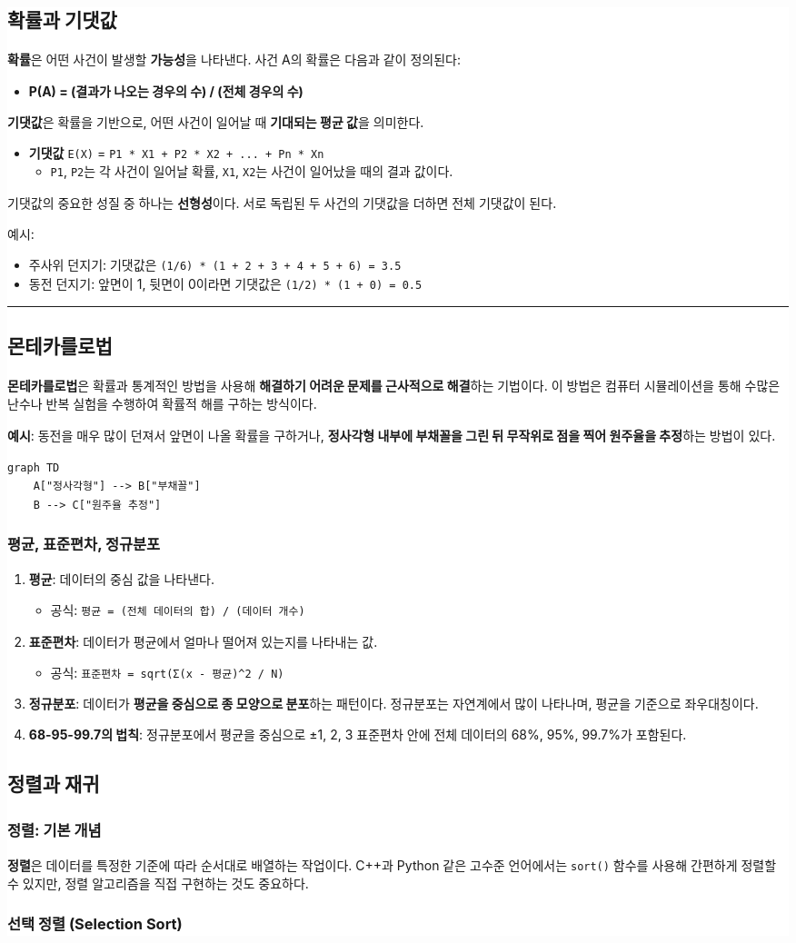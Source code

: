 
## 확률과 기댓값

**확률**은 어떤 사건이 발생할 **가능성**을 나타낸다. 사건 A의 확률은 다음과 같이 정의된다:

- **P(A) = (결과가 나오는 경우의 수) / (전체 경우의 수)**

**기댓값**은 확률을 기반으로, 어떤 사건이 일어날 때 **기대되는 평균 값**을 의미한다.

- **기댓값** `E(X)` = `P1 * X1 + P2 * X2 + ... + Pn * Xn`
  - `P1`, `P2`는 각 사건이 일어날 확률, `X1`, `X2`는 사건이 일어났을 때의 결과 값이다.

기댓값의 중요한 성질 중 하나는 **선형성**이다. 서로 독립된 두 사건의 기댓값을 더하면 전체 기댓값이 된다.

예시:

- 주사위 던지기: 기댓값은 `(1/6) * (1 + 2 + 3 + 4 + 5 + 6) = 3.5`
- 동전 던지기: 앞면이 1, 뒷면이 0이라면 기댓값은 `(1/2) * (1 + 0) = 0.5`

---

## 몬테카를로법

**몬테카를로법**은 확률과 통계적인 방법을 사용해 **해결하기 어려운 문제를 근사적으로 해결**하는 기법이다. 이 방법은 컴퓨터 시뮬레이션을 통해 수많은 난수나 반복 실험을 수행하여 확률적 해를 구하는 방식이다.

**예시**: 동전을 매우 많이 던져서 앞면이 나올 확률을 구하거나, **정사각형 내부에 부채꼴을 그린 뒤 무작위로 점을 찍어 원주율을 추정**하는 방법이 있다.

```mermaid
graph TD
    A["정사각형"] --> B["부채꼴"]
    B --> C["원주율 추정"]
```

### 평균, 표준편차, 정규분포

1. **평균**: 데이터의 중심 값을 나타낸다.

   - 공식: `평균 = (전체 데이터의 합) / (데이터 개수)`

2. **표준편차**: 데이터가 평균에서 얼마나 떨어져 있는지를 나타내는 값.

   - 공식: `표준편차 = sqrt(Σ(x - 평균)^2 / N)`

3. **정규분포**: 데이터가 **평균을 중심으로 종 모양으로 분포**하는 패턴이다. 정규분포는 자연계에서 많이 나타나며, 평균을 기준으로 좌우대칭이다.

4. **68-95-99.7의 법칙**: 정규분포에서 평균을 중심으로 ±1, 2, 3 표준편차 안에 전체 데이터의 68%, 95%, 99.7%가 포함된다.

## 정렬과 재귀

### 정렬: 기본 개념

**정렬**은 데이터를 특정한 기준에 따라 순서대로 배열하는 작업이다. C++과 Python 같은 고수준 언어에서는 `sort()` 함수를 사용해 간편하게 정렬할 수 있지만, 정렬 알고리즘을 직접 구현하는 것도 중요하다.

### 선택 정렬 (Selection Sort)
